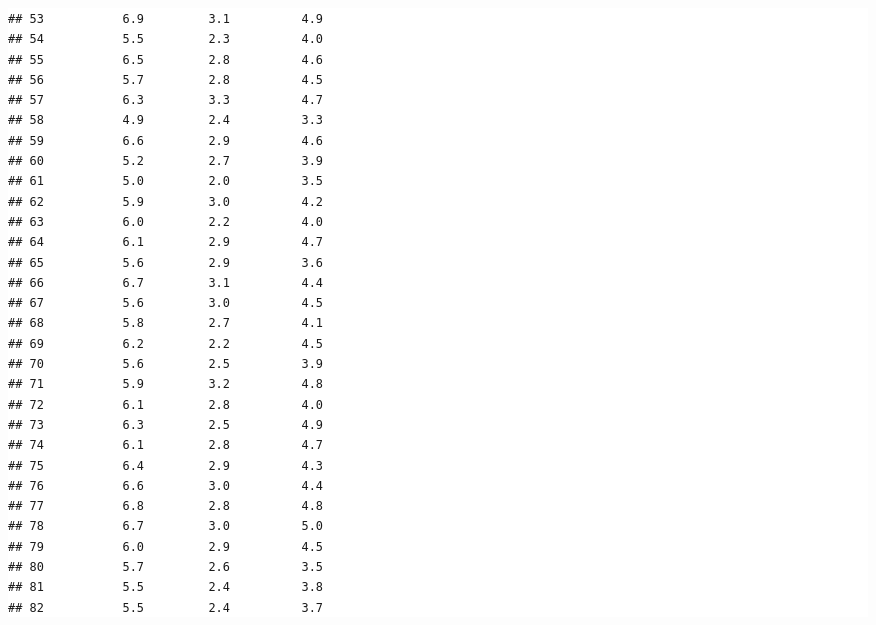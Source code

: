     ## 53           6.9         3.1          4.9
    ## 54           5.5         2.3          4.0
    ## 55           6.5         2.8          4.6
    ## 56           5.7         2.8          4.5
    ## 57           6.3         3.3          4.7
    ## 58           4.9         2.4          3.3
    ## 59           6.6         2.9          4.6
    ## 60           5.2         2.7          3.9
    ## 61           5.0         2.0          3.5
    ## 62           5.9         3.0          4.2
    ## 63           6.0         2.2          4.0
    ## 64           6.1         2.9          4.7
    ## 65           5.6         2.9          3.6
    ## 66           6.7         3.1          4.4
    ## 67           5.6         3.0          4.5
    ## 68           5.8         2.7          4.1
    ## 69           6.2         2.2          4.5
    ## 70           5.6         2.5          3.9
    ## 71           5.9         3.2          4.8
    ## 72           6.1         2.8          4.0
    ## 73           6.3         2.5          4.9
    ## 74           6.1         2.8          4.7
    ## 75           6.4         2.9          4.3
    ## 76           6.6         3.0          4.4
    ## 77           6.8         2.8          4.8
    ## 78           6.7         3.0          5.0
    ## 79           6.0         2.9          4.5
    ## 80           5.7         2.6          3.5
    ## 81           5.5         2.4          3.8
    ## 82           5.5         2.4          3.7